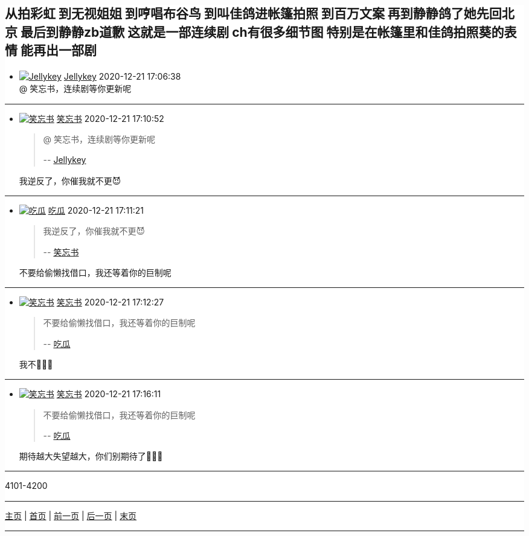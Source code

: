   从拍彩虹 到无视姐姐 到哼唱布谷鸟 到叫佳鸽进帐篷拍照 到百万文案 再到静静鸽了她先回北京 最后到静静zb道歉 这就是一部连续剧 ch有很多细节图 特别是在帐篷里和佳鸽拍照葵的表情 能再出一部剧  
---
* [![Jellykey](https://img1.doubanio.com/icon/u227281208-18.jpg)](https://www.douban.com/people/227281208/)    [Jellykey](https://www.douban.com/people/227281208/)    2020-12-21 17:06:38  
  @ 笑忘书，连续剧等你更新呢  
---
* [![笑忘书](https://img2.doubanio.com/icon/u40401623-2.jpg)](https://www.douban.com/people/40401623/)    [笑忘书](https://www.douban.com/people/40401623/)    2020-12-21 17:10:52  
  >@ 笑忘书，连续剧等你更新呢  
  >
  >-- [Jellykey](https://www.douban.com/people/227281208/)  
  
  我逆反了，你催我就不更😈  
---
* [![吃瓜](https://img2.doubanio.com/icon/u219893584-2.jpg)](https://www.douban.com/people/219893584/)    [吃瓜](https://www.douban.com/people/219893584/)    2020-12-21 17:11:21  
  >我逆反了，你催我就不更😈  
  >
  >-- [笑忘书](https://www.douban.com/people/40401623/)  
  
  不要给偷懒找借口，我还等着你的巨制呢  
---
* [![笑忘书](https://img2.doubanio.com/icon/u40401623-2.jpg)](https://www.douban.com/people/40401623/)    [笑忘书](https://www.douban.com/people/40401623/)    2020-12-21 17:12:27  
  >不要给偷懒找借口，我还等着你的巨制呢  
  >
  >-- [吃瓜](https://www.douban.com/people/219893584/)  
  
  我不🙅🏻‍♀️  
---
* [![笑忘书](https://img2.doubanio.com/icon/u40401623-2.jpg)](https://www.douban.com/people/40401623/)    [笑忘书](https://www.douban.com/people/40401623/)    2020-12-21 17:16:11  
  >不要给偷懒找借口，我还等着你的巨制呢  
  >
  >-- [吃瓜](https://www.douban.com/people/219893584/)  
  
  期待越大失望越大，你们别期待了🤦🏻‍♀️  
---

4101-4200

---

[主页](./main.md "main.md") | [首页](./comments1-100.md "comments1-100.md") | [前一页](./comments4001-4100.md "comments4001-4100.md") | [后一页](./comments4201-4300.md "comments4201-4300.md") | [末页](./comments4301-4400.md "comments4301-4400.md")  

---